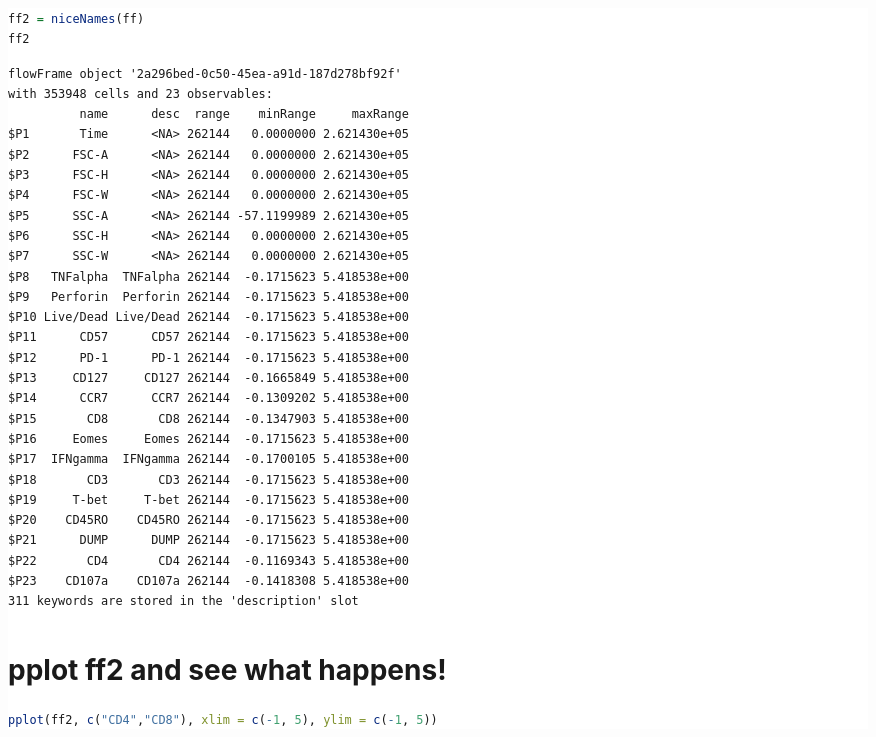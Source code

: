 
```r
ff2 = niceNames(ff)
ff2
```

```
flowFrame object '2a296bed-0c50-45ea-a91d-187d278bf92f'
with 353948 cells and 23 observables:
          name      desc  range    minRange     maxRange
$P1       Time      <NA> 262144   0.0000000 2.621430e+05
$P2      FSC-A      <NA> 262144   0.0000000 2.621430e+05
$P3      FSC-H      <NA> 262144   0.0000000 2.621430e+05
$P4      FSC-W      <NA> 262144   0.0000000 2.621430e+05
$P5      SSC-A      <NA> 262144 -57.1199989 2.621430e+05
$P6      SSC-H      <NA> 262144   0.0000000 2.621430e+05
$P7      SSC-W      <NA> 262144   0.0000000 2.621430e+05
$P8   TNFalpha  TNFalpha 262144  -0.1715623 5.418538e+00
$P9   Perforin  Perforin 262144  -0.1715623 5.418538e+00
$P10 Live/Dead Live/Dead 262144  -0.1715623 5.418538e+00
$P11      CD57      CD57 262144  -0.1715623 5.418538e+00
$P12      PD-1      PD-1 262144  -0.1715623 5.418538e+00
$P13     CD127     CD127 262144  -0.1665849 5.418538e+00
$P14      CCR7      CCR7 262144  -0.1309202 5.418538e+00
$P15       CD8       CD8 262144  -0.1347903 5.418538e+00
$P16     Eomes     Eomes 262144  -0.1715623 5.418538e+00
$P17  IFNgamma  IFNgamma 262144  -0.1700105 5.418538e+00
$P18       CD3       CD3 262144  -0.1715623 5.418538e+00
$P19     T-bet     T-bet 262144  -0.1715623 5.418538e+00
$P20    CD45RO    CD45RO 262144  -0.1715623 5.418538e+00
$P21      DUMP      DUMP 262144  -0.1715623 5.418538e+00
$P22       CD4       CD4 262144  -0.1169343 5.418538e+00
$P23    CD107a    CD107a 262144  -0.1418308 5.418538e+00
311 keywords are stored in the 'description' slot
```

pplot ff2 and see what happens!
========================================================


```r
pplot(ff2, c("CD4","CD8"), xlim = c(-1, 5), ylim = c(-1, 5))
```
